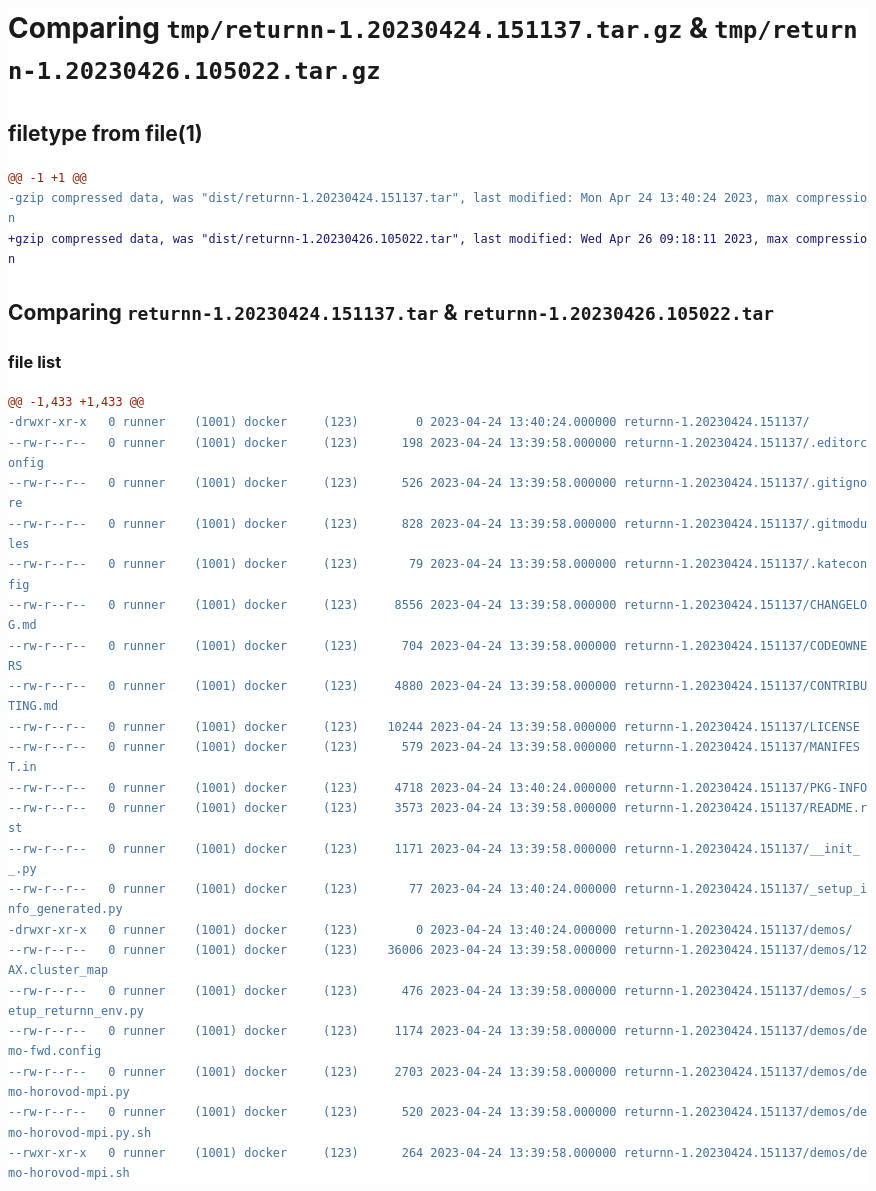 # Comparing `tmp/returnn-1.20230424.151137.tar.gz` & `tmp/returnn-1.20230426.105022.tar.gz`

## filetype from file(1)

```diff
@@ -1 +1 @@
-gzip compressed data, was "dist/returnn-1.20230424.151137.tar", last modified: Mon Apr 24 13:40:24 2023, max compression
+gzip compressed data, was "dist/returnn-1.20230426.105022.tar", last modified: Wed Apr 26 09:18:11 2023, max compression
```

## Comparing `returnn-1.20230424.151137.tar` & `returnn-1.20230426.105022.tar`

### file list

```diff
@@ -1,433 +1,433 @@
-drwxr-xr-x   0 runner    (1001) docker     (123)        0 2023-04-24 13:40:24.000000 returnn-1.20230424.151137/
--rw-r--r--   0 runner    (1001) docker     (123)      198 2023-04-24 13:39:58.000000 returnn-1.20230424.151137/.editorconfig
--rw-r--r--   0 runner    (1001) docker     (123)      526 2023-04-24 13:39:58.000000 returnn-1.20230424.151137/.gitignore
--rw-r--r--   0 runner    (1001) docker     (123)      828 2023-04-24 13:39:58.000000 returnn-1.20230424.151137/.gitmodules
--rw-r--r--   0 runner    (1001) docker     (123)       79 2023-04-24 13:39:58.000000 returnn-1.20230424.151137/.kateconfig
--rw-r--r--   0 runner    (1001) docker     (123)     8556 2023-04-24 13:39:58.000000 returnn-1.20230424.151137/CHANGELOG.md
--rw-r--r--   0 runner    (1001) docker     (123)      704 2023-04-24 13:39:58.000000 returnn-1.20230424.151137/CODEOWNERS
--rw-r--r--   0 runner    (1001) docker     (123)     4880 2023-04-24 13:39:58.000000 returnn-1.20230424.151137/CONTRIBUTING.md
--rw-r--r--   0 runner    (1001) docker     (123)    10244 2023-04-24 13:39:58.000000 returnn-1.20230424.151137/LICENSE
--rw-r--r--   0 runner    (1001) docker     (123)      579 2023-04-24 13:39:58.000000 returnn-1.20230424.151137/MANIFEST.in
--rw-r--r--   0 runner    (1001) docker     (123)     4718 2023-04-24 13:40:24.000000 returnn-1.20230424.151137/PKG-INFO
--rw-r--r--   0 runner    (1001) docker     (123)     3573 2023-04-24 13:39:58.000000 returnn-1.20230424.151137/README.rst
--rw-r--r--   0 runner    (1001) docker     (123)     1171 2023-04-24 13:39:58.000000 returnn-1.20230424.151137/__init__.py
--rw-r--r--   0 runner    (1001) docker     (123)       77 2023-04-24 13:40:24.000000 returnn-1.20230424.151137/_setup_info_generated.py
-drwxr-xr-x   0 runner    (1001) docker     (123)        0 2023-04-24 13:40:24.000000 returnn-1.20230424.151137/demos/
--rw-r--r--   0 runner    (1001) docker     (123)    36006 2023-04-24 13:39:58.000000 returnn-1.20230424.151137/demos/12AX.cluster_map
--rw-r--r--   0 runner    (1001) docker     (123)      476 2023-04-24 13:39:58.000000 returnn-1.20230424.151137/demos/_setup_returnn_env.py
--rw-r--r--   0 runner    (1001) docker     (123)     1174 2023-04-24 13:39:58.000000 returnn-1.20230424.151137/demos/demo-fwd.config
--rw-r--r--   0 runner    (1001) docker     (123)     2703 2023-04-24 13:39:58.000000 returnn-1.20230424.151137/demos/demo-horovod-mpi.py
--rw-r--r--   0 runner    (1001) docker     (123)      520 2023-04-24 13:39:58.000000 returnn-1.20230424.151137/demos/demo-horovod-mpi.py.sh
--rwxr-xr-x   0 runner    (1001) docker     (123)      264 2023-04-24 13:39:58.000000 returnn-1.20230424.151137/demos/demo-horovod-mpi.sh
```